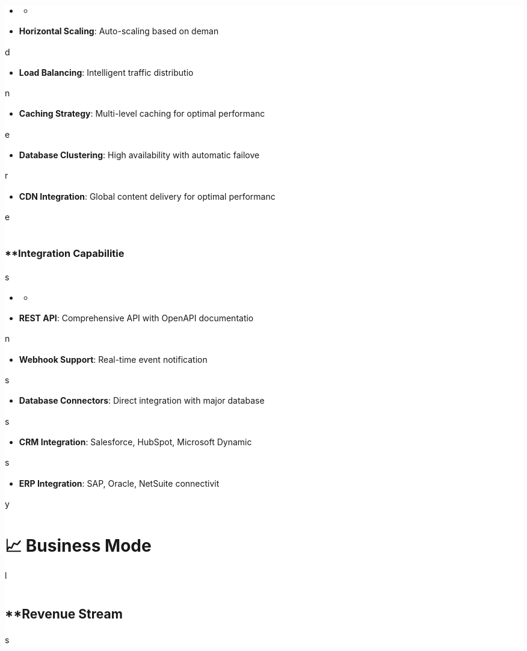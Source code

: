 * *

- **Horizontal Scaling**: Auto-scaling based on deman

d

- **Load Balancing**: Intelligent traffic distributio

n

- **Caching Strategy**: Multi-level caching for optimal performanc

e

- **Database Clustering**: High availability with automatic failove

r

- **CDN Integration**: Global content delivery for optimal performanc

e

#

### **Integration Capabilitie

s

* *

- **REST API**: Comprehensive API with OpenAPI documentatio

n

- **Webhook Support**: Real-time event notification

s

- **Database Connectors**: Direct integration with major database

s

- **CRM Integration**: Salesforce, HubSpot, Microsoft Dynamic

s

- **ERP Integration**: SAP, Oracle, NetSuite connectivit

y

#

# 📈 Business Mode

l

#

## **Revenue Stream

s
